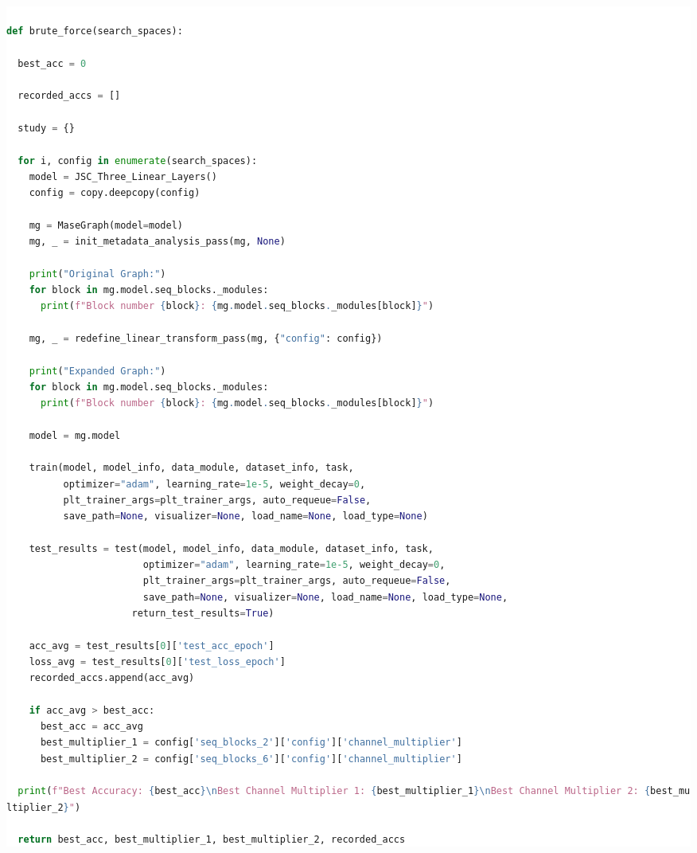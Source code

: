 ```python

def brute_force(search_spaces):

  best_acc = 0

  recorded_accs = []

  study = {}

  for i, config in enumerate(search_spaces):
    model = JSC_Three_Linear_Layers()
    config = copy.deepcopy(config)

    mg = MaseGraph(model=model)
    mg, _ = init_metadata_analysis_pass(mg, None)

    print("Original Graph:")
    for block in mg.model.seq_blocks._modules:
      print(f"Block number {block}: {mg.model.seq_blocks._modules[block]}")

    mg, _ = redefine_linear_transform_pass(mg, {"config": config})

    print("Expanded Graph:")
    for block in mg.model.seq_blocks._modules:
      print(f"Block number {block}: {mg.model.seq_blocks._modules[block]}")

    model = mg.model

    train(model, model_info, data_module, dataset_info, task,
          optimizer="adam", learning_rate=1e-5, weight_decay=0,
          plt_trainer_args=plt_trainer_args, auto_requeue=False,
          save_path=None, visualizer=None, load_name=None, load_type=None)

    test_results = test(model, model_info, data_module, dataset_info, task,
                        optimizer="adam", learning_rate=1e-5, weight_decay=0,
                        plt_trainer_args=plt_trainer_args, auto_requeue=False,
                        save_path=None, visualizer=None, load_name=None, load_type=None,
                      return_test_results=True)

    acc_avg = test_results[0]['test_acc_epoch']
    loss_avg = test_results[0]['test_loss_epoch']
    recorded_accs.append(acc_avg)

    if acc_avg > best_acc:
      best_acc = acc_avg
      best_multiplier_1 = config['seq_blocks_2']['config']['channel_multiplier']
      best_multiplier_2 = config['seq_blocks_6']['config']['channel_multiplier']

  print(f"Best Accuracy: {best_acc}\nBest Channel Multiplier 1: {best_multiplier_1}\nBest Channel Multiplier 2: {best_multiplier_2}")

  return best_acc, best_multiplier_1, best_multiplier_2, recorded_accs
```
